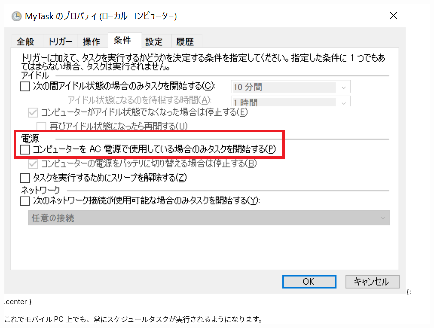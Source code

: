 ![schtasks-battery.png](schtasks-battery.png){: .center }

これでモバイル PC 上でも、常にスケジュールタスクが実行されるようになります。

